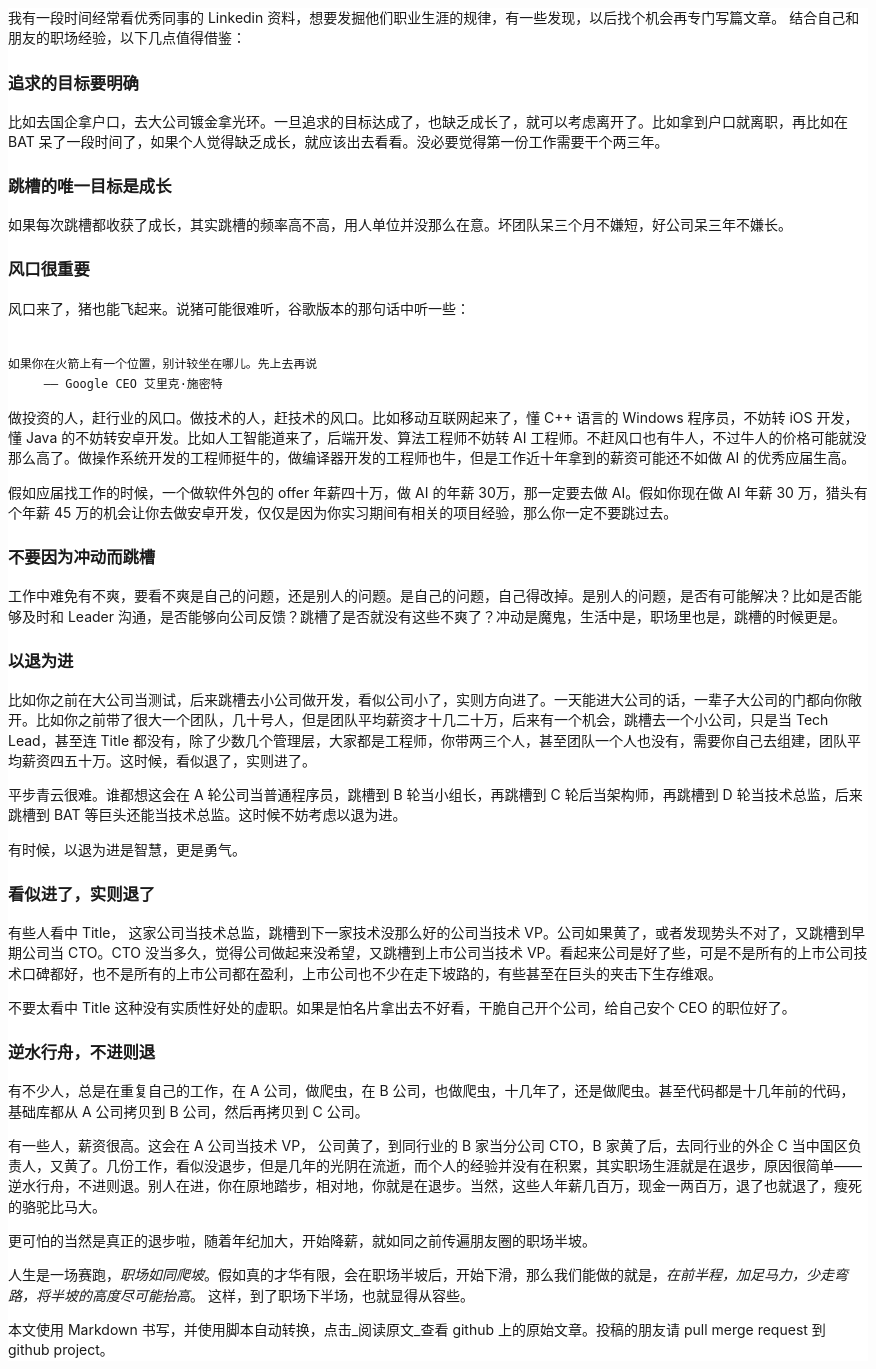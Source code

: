 我有一段时间经常看优秀同事的 Linkedin 资料，想要发掘他们职业生涯的规律，有一些发现，以后找个机会再专门写篇文章。
结合自己和朋友的职场经验，以下几点值得借鉴：

### 追求的目标要明确
比如去国企拿户口，去大公司镀金拿光环。一旦追求的目标达成了，也缺乏成长了，就可以考虑离开了。比如拿到户口就离职，再比如在 BAT 呆了一段时间了，如果个人觉得缺乏成长，就应该出去看看。没必要觉得第一份工作需要干个两三年。

### 跳槽的唯一目标是成长
如果每次跳槽都收获了成长，其实跳槽的频率高不高，用人单位并没那么在意。坏团队呆三个月不嫌短，好公司呆三年不嫌长。

### 风口很重要
风口来了，猪也能飞起来。说猪可能很难听，谷歌版本的那句话中听一些：

```javascript

如果你在火箭上有一个位置，别计较坐在哪儿。先上去再说 
     —— Google CEO 艾里克·施密特 

```

做投资的人，赶行业的风口。做技术的人，赶技术的风口。比如移动互联网起来了，懂 C++ 语言的 Windows 程序员，不妨转 iOS 开发，懂 Java 的不妨转安卓开发。比如人工智能道来了，后端开发、算法工程师不妨转 AI 工程师。不赶风口也有牛人，不过牛人的价格可能就没那么高了。做操作系统开发的工程师挺牛的，做编译器开发的工程师也牛，但是工作近十年拿到的薪资可能还不如做 AI 的优秀应届生高。

假如应届找工作的时候，一个做软件外包的 offer 年薪四十万，做 AI 的年薪 30万，那一定要去做 AI。假如你现在做 AI 年薪 30 万，猎头有个年薪 45 万的机会让你去做安卓开发，仅仅是因为你实习期间有相关的项目经验，那么你一定不要跳过去。

### 不要因为冲动而跳槽
工作中难免有不爽，要看不爽是自己的问题，还是别人的问题。是自己的问题，自己得改掉。是别人的问题，是否有可能解决？比如是否能够及时和 Leader 沟通，是否能够向公司反馈？跳槽了是否就没有这些不爽了？冲动是魔鬼，生活中是，职场里也是，跳槽的时候更是。

### 以退为进
比如你之前在大公司当测试，后来跳槽去小公司做开发，看似公司小了，实则方向进了。一天能进大公司的话，一辈子大公司的门都向你敞开。比如你之前带了很大一个团队，几十号人，但是团队平均薪资才十几二十万，后来有一个机会，跳槽去一个小公司，只是当 Tech Lead，甚至连 Title 都没有，除了少数几个管理层，大家都是工程师，你带两三个人，甚至团队一个人也没有，需要你自己去组建，团队平均薪资四五十万。这时候，看似退了，实则进了。

平步青云很难。谁都想这会在 A 轮公司当普通程序员，跳槽到 B 轮当小组长，再跳槽到 C 轮后当架构师，再跳槽到 D 轮当技术总监，后来跳槽到 BAT 等巨头还能当技术总监。这时候不妨考虑以退为进。

有时候，以退为进是智慧，更是勇气。

### 看似进了，实则退了
有些人看中 Title， 这家公司当技术总监，跳槽到下一家技术没那么好的公司当技术 VP。公司如果黄了，或者发现势头不对了，又跳槽到早期公司当 CTO。CTO 没当多久，觉得公司做起来没希望，又跳槽到上市公司当技术 VP。看起来公司是好了些，可是不是所有的上市公司技术口碑都好，也不是所有的上市公司都在盈利，上市公司也不少在走下坡路的，有些甚至在巨头的夹击下生存维艰。

不要太看中 Title 这种没有实质性好处的虚职。如果是怕名片拿出去不好看，干脆自己开个公司，给自己安个 CEO 的职位好了。

### 逆水行舟，不进则退
有不少人，总是在重复自己的工作，在 A 公司，做爬虫，在 B 公司，也做爬虫，十几年了，还是做爬虫。甚至代码都是十几年前的代码，基础库都从 A 公司拷贝到 B 公司，然后再拷贝到 C 公司。

有一些人，薪资很高。这会在 A 公司当技术 VP， 公司黄了，到同行业的 B 家当分公司 CTO，B 家黄了后，去同行业的外企 C 当中国区负责人，又黄了。几份工作，看似没退步，但是几年的光阴在流逝，而个人的经验并没有在积累，其实职场生涯就是在退步，原因很简单——逆水行舟，不进则退。别人在进，你在原地踏步，相对地，你就是在退步。当然，这些人年薪几百万，现金一两百万，退了也就退了，瘦死的骆驼比马大。

更可怕的当然是真正的退步啦，随着年纪加大，开始降薪，就如同之前传遍朋友圈的职场半坡。

人生是一场赛跑，_职场如同爬坡_。假如真的才华有限，会在职场半坡后，开始下滑，那么我们能做的就是，_在前半程，加足马力，少走弯路，将半坡的高度尽可能抬高_。
这样，到了职场下半场，也就显得从容些。

本文使用 Markdown 书写，并使用脚本自动转换，点击_阅读原文_查看 github 上的原始文章。投稿的朋友请 pull merge request 到 github project。

